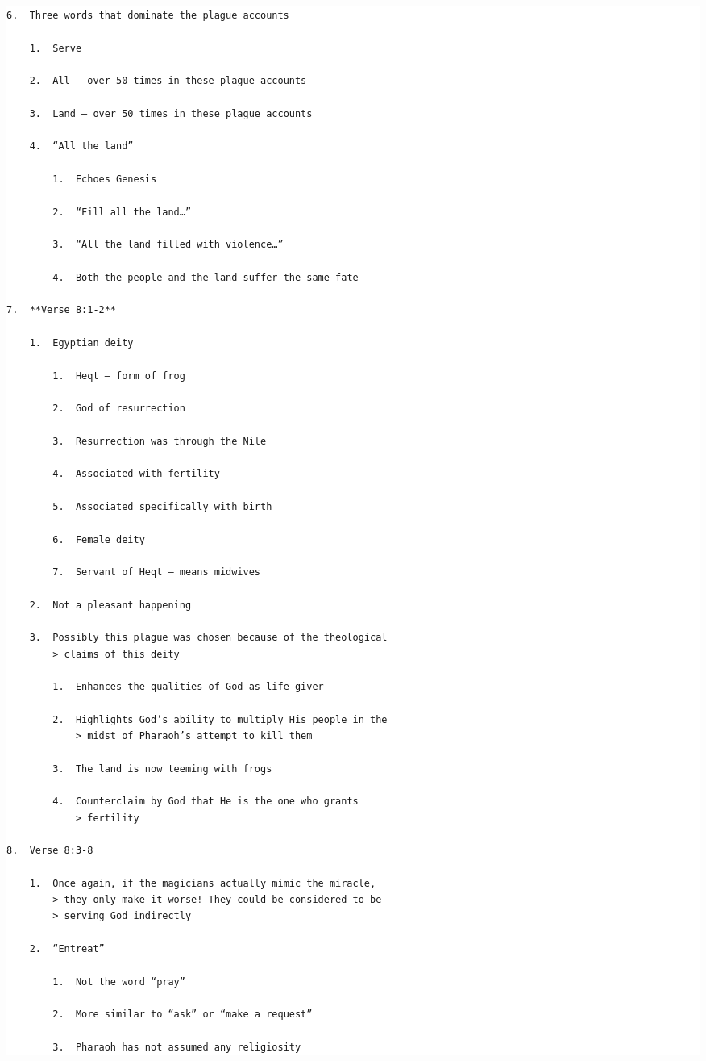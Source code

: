     6.  Three words that dominate the plague accounts

        1.  Serve

        2.  All – over 50 times in these plague accounts

        3.  Land – over 50 times in these plague accounts

        4.  “All the land”

            1.  Echoes Genesis

            2.  “Fill all the land…”

            3.  “All the land filled with violence…”

            4.  Both the people and the land suffer the same fate

    7.  **Verse 8:1-2**

        1.  Egyptian deity

            1.  Heqt – form of frog

            2.  God of resurrection

            3.  Resurrection was through the Nile

            4.  Associated with fertility

            5.  Associated specifically with birth

            6.  Female deity

            7.  Servant of Heqt – means midwives

        2.  Not a pleasant happening

        3.  Possibly this plague was chosen because of the theological
            > claims of this deity

            1.  Enhances the qualities of God as life-giver

            2.  Highlights God’s ability to multiply His people in the
                > midst of Pharaoh’s attempt to kill them

            3.  The land is now teeming with frogs

            4.  Counterclaim by God that He is the one who grants
                > fertility

    8.  Verse 8:3-8

        1.  Once again, if the magicians actually mimic the miracle,
            > they only make it worse! They could be considered to be
            > serving God indirectly

        2.  “Entreat”

            1.  Not the word “pray”

            2.  More similar to “ask” or “make a request”

            3.  Pharaoh has not assumed any religiosity
